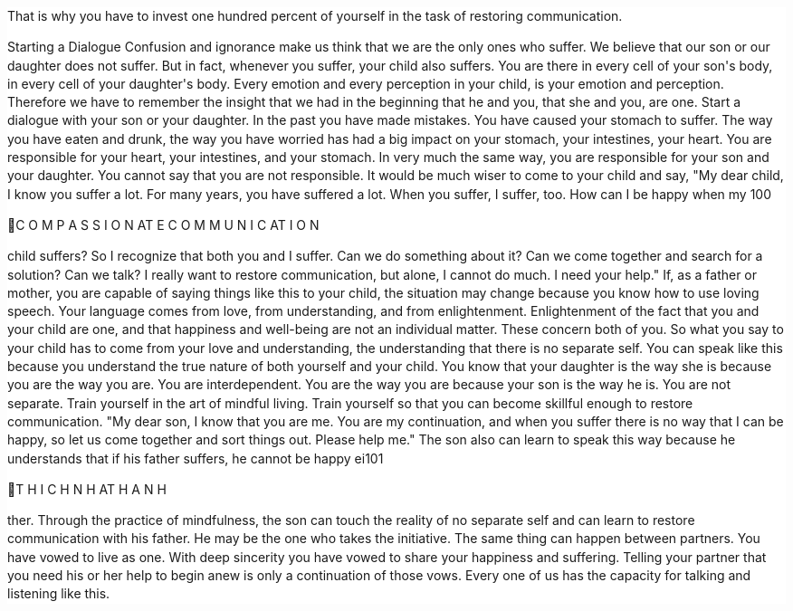 That is why you have to invest one hundred percent of yourself in the
task of restoring communication.

Starting a Dialogue Confusion and ignorance make us think that we are
the only ones who suffer. We believe that our son or our daughter does
not suffer. But in fact, whenever you suffer, your child also suffers.
You are there in every cell of your son's body, in every cell of your
daughter's body. Every emotion and every perception in your child, is
your emotion and perception. Therefore we have to remember the insight
that we had in the beginning that he and you, that she and you, are one.
Start a dialogue with your son or your daughter. In the past you have
made mistakes. You have caused your stomach to suffer. The way you have
eaten and drunk, the way you have worried has had a big impact on your
stomach, your intestines, your heart. You are responsible for your
heart, your intestines, and your stomach. In very much the same way, you
are responsible for your son and your daughter. You cannot say that you
are not responsible. It would be much wiser to come to your child and
say, "My dear child, I know you suffer a lot. For many years, you have
suffered a lot. When you suffer, I suffer, too. How can I be happy when
my 100

C O M P A S S I O N AT E C O M M U N I C AT I O N

child suffers? So I recognize that both you and I suffer. Can we do
something about it? Can we come together and search for a solution? Can
we talk? I really want to restore communication, but alone, I cannot do
much. I need your help." If, as a father or mother, you are capable of
saying things like this to your child, the situation may change because
you know how to use loving speech. Your language comes from love, from
understanding, and from enlightenment. Enlightenment of the fact that
you and your child are one, and that happiness and well-being are not an
individual matter. These concern both of you. So what you say to your
child has to come from your love and understanding, the understanding
that there is no separate self. You can speak like this because you
understand the true nature of both yourself and your child. You know
that your daughter is the way she is because you are the way you are.
You are interdependent. You are the way you are because your son is the
way he is. You are not separate. Train yourself in the art of mindful
living. Train yourself so that you can become skillful enough to restore
communication. "My dear son, I know that you are me. You are my
continuation, and when you suffer there is no way that I can be happy,
so let us come together and sort things out. Please help me." The son
also can learn to speak this way because he understands that if his
father suffers, he cannot be happy ei101

T H I C H N H AT H A N H

ther. Through the practice of mindfulness, the son can touch the reality
of no separate self and can learn to restore communication with his
father. He may be the one who takes the initiative. The same thing can
happen between partners. You have vowed to live as one. With deep
sincerity you have vowed to share your happiness and suffering. Telling
your partner that you need his or her help to begin anew is only a
continuation of those vows. Every one of us has the capacity for talking
and listening like this.
